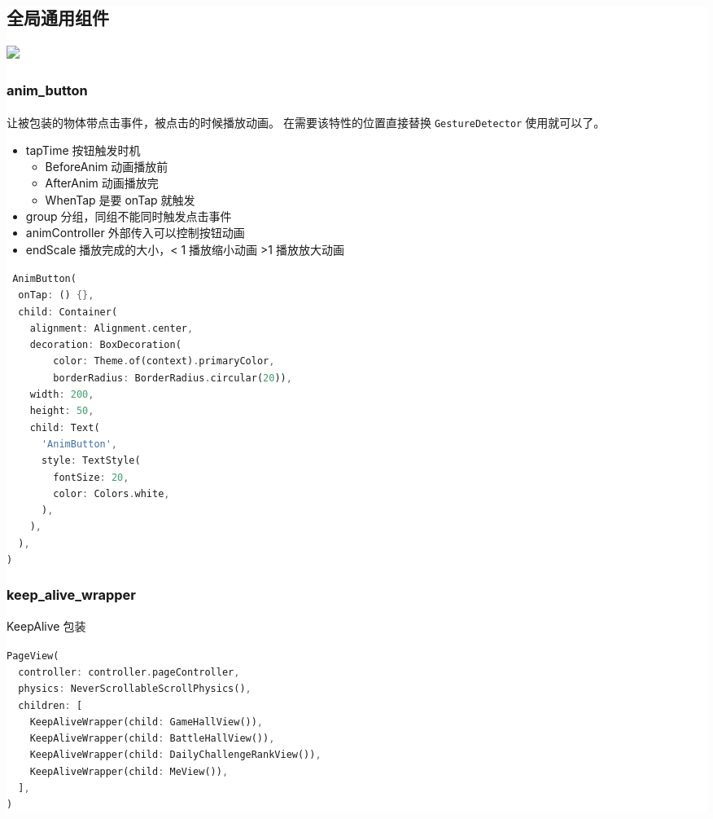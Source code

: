## 全局通用组件

<img src = "images/global_widgets.GIF"  width = "40%"/>

### anim_button
让被包装的物体带点击事件，被点击的时候播放动画。
在需要该特性的位置直接替换 `GestureDetector` 使用就可以了。
- tapTime 按钮触发时机
  - BeforeAnim 动画播放前
  - AfterAnim 动画播放完
  - WhenTap 是要 onTap 就触发
- group 分组，同组不能同时触发点击事件
- animController 外部传入可以控制按钮动画
- endScale 播放完成的大小，< 1 播放缩小动画 >1 播放放大动画

```dart
 AnimButton(
  onTap: () {},
  child: Container(
    alignment: Alignment.center,
    decoration: BoxDecoration(
        color: Theme.of(context).primaryColor,
        borderRadius: BorderRadius.circular(20)),
    width: 200,
    height: 50,
    child: Text(
      'AnimButton',
      style: TextStyle(
        fontSize: 20,
        color: Colors.white,
      ),
    ),
  ),
)
```

### keep_alive_wrapper

KeepAlive 包装

```dart
PageView(
  controller: controller.pageController,
  physics: NeverScrollableScrollPhysics(),
  children: [
    KeepAliveWrapper(child: GameHallView()),
    KeepAliveWrapper(child: BattleHallView()),
    KeepAliveWrapper(child: DailyChallengeRankView()),
    KeepAliveWrapper(child: MeView()),
  ],
)
```
 